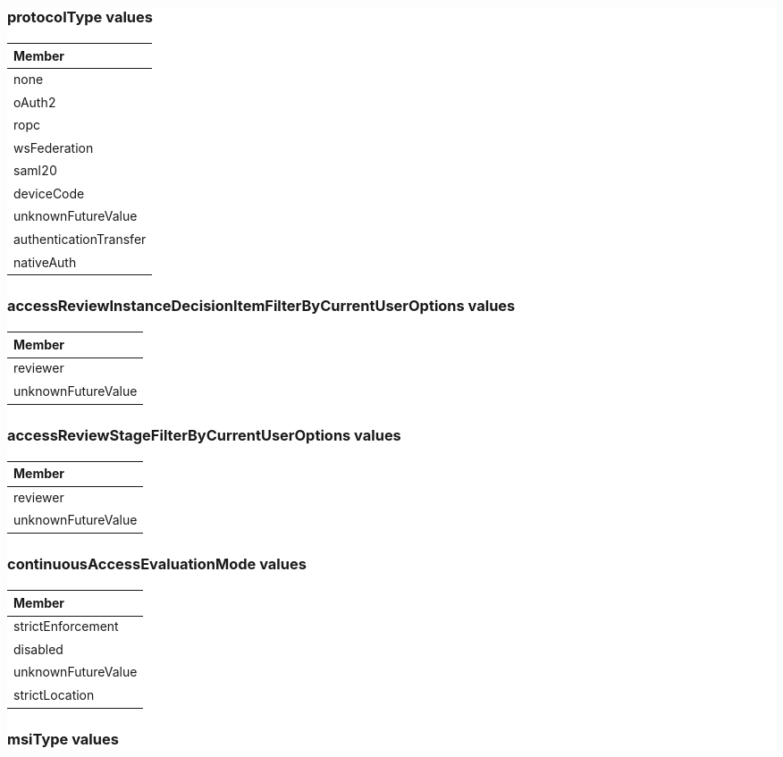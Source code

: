 ### protocolType values

| Member             |
| :----------------- |
| none               |
| oAuth2             |
| ropc               |
| wsFederation       |
| saml20             |
| deviceCode         |
| unknownFutureValue |
| authenticationTransfer|
| nativeAuth         |

### accessReviewInstanceDecisionItemFilterByCurrentUserOptions values

| Member             |
| :----------------- |
| reviewer           |
| unknownFutureValue |

### accessReviewStageFilterByCurrentUserOptions values

| Member             |
| :----------------- |
| reviewer           |
| unknownFutureValue |

### continuousAccessEvaluationMode values

| Member             |
| :----------------- |
| strictEnforcement  |
| disabled           |
| unknownFutureValue |
|strictLocation|

### msiType values
